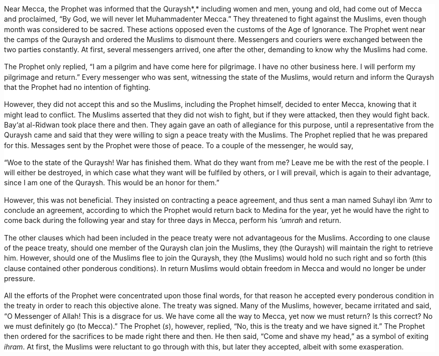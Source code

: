 Near Mecca, the Prophet was informed that the Quraysh*,* including women
and men, young and old, had come out of Mecca and proclaimed, “By God,
we will never let Muhammadenter Mecca.” They threatened to fight against
the Muslims, even though month was considered to be sacred. These
actions opposed even the customs of the Age of Ignorance. The Prophet
went near the camps of the Quraysh and ordered the Muslims to dismount
there. Messengers and couriers were exchanged between the two parties
constantly. At first, several messengers arrived, one after the other,
demanding to know why the Muslims had come.

The Prophet only replied, “I am a pilgrim and have come here for
pilgrimage. I have no other business here. I will perform my pilgrimage
and return.” Every messenger who was sent, witnessing the state of the
Muslims, would return and inform the Quraysh that the Prophet had no
intention of fighting.

However, they did not accept this and so the Muslims, including the
Prophet himself, decided to enter Mecca, knowing that it might lead to
conflict. The Muslims asserted that they did not wish to fight, but if
they were attacked, then they would fight back. Bay‘at al-Ridwan took
place there and then. They again gave an oath of allegiance for this
purpose, until a representative from the Quraysh came and said that they
were willing to sign a peace treaty with the Muslims. The Prophet
replied that he was prepared for this. Messages sent by the Prophet were
those of peace. To a couple of the messenger, he would say,

“Woe to the state of the Quraysh! War has finished them. What do they
want from me? Leave me be with the rest of the people. I will either be
destroyed, in which case what they want will be fulfiled by others, or I
will prevail, which is again to their advantage, since I am one of the
Quraysh. This would be an honor for them.”

However, this was not beneficial. They insisted on contracting a peace
agreement, and thus sent a man named Suhayl ibn ‘Amr to conclude an
agreement, according to which the Prophet would return back to Medina
for the year, yet he would have the right to come back during the
following year and stay for three days in Mecca, perform his *‘umrah*
and return.

The other clauses which had been included in the peace treaty were not
advantageous for the Muslims. According to one clause of the peace
treaty, should one member of the Quraysh clan join the Muslims, they
(the Quraysh) will maintain the right to retrieve him. However, should
one of the Muslims flee to join the Quraysh, they (the Muslims) would
hold no such right and so forth (this clause contained other ponderous
conditions). In return Muslims would obtain freedom in Mecca and would
no longer be under pressure.

All the efforts of the Prophet were concentrated upon those final words,
for that reason he accepted every ponderous condition in the treaty in
order to reach this objective alone. The treaty was signed. Many of the
Muslims, however, became irritated and said, “O Messenger of Allah! This
is a disgrace for us. We have come all the way to Mecca, yet now we must
return? Is this correct? No we must definitely go (to Mecca).” The
Prophet (*s*), however, replied, “No, this is the treaty and we have
signed it.” The Prophet then ordered for the sacrifices to be made right
there and then. He then said, “Come and shave my head,” as a symbol of
exiting *ihram*. At first, the Muslims were reluctant to go through with
this, but later they accepted, albeit with some exasperation.
